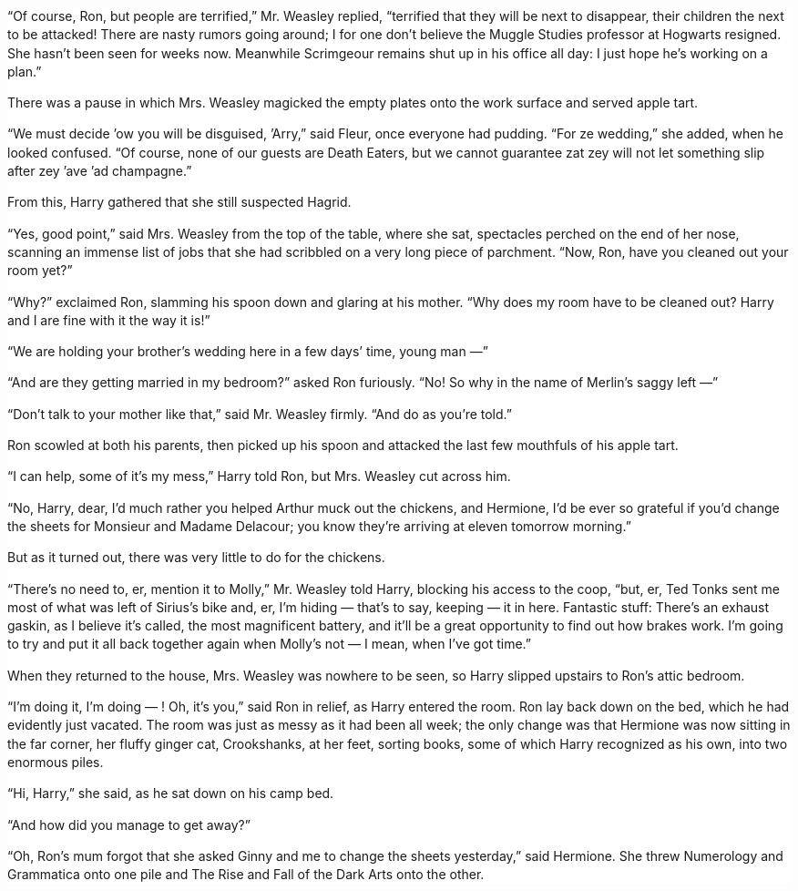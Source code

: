 “Of course, Ron, but people are terrified,” Mr. Weasley replied, “terrified that they will be next to disappear, their children the next to be attacked! There are nasty rumors going around; I for one don’t believe the Muggle Studies professor at Hogwarts resigned. She hasn’t been seen for weeks now. Meanwhile Scrimgeour remains shut up in his office all day: I just hope he’s working on a plan.” 

There was a pause in which Mrs. Weasley magicked the empty plates onto the work surface and served apple tart. 

“We must decide ’ow you will be disguised, ’Arry,” said Fleur, once everyone had pudding. “For ze wedding,” she added, when he looked confused. “Of course, none of our guests are Death Eaters, but we cannot guarantee zat zey will not let something slip after zey ’ave ’ad champagne.” 

From this, Harry gathered that she still suspected Hagrid. 

“Yes, good point,” said Mrs. Weasley from the top of the table, where she sat, spectacles perched on the end of her nose, scanning an immense list of jobs that she had scribbled on a very long piece of parchment. “Now, Ron, have you cleaned out your room yet?” 

“Why?” exclaimed Ron, slamming his spoon down and glaring at his mother. “Why does my room have to be cleaned out? Harry and I are fine with it the way it is!” 

“We are holding your brother’s wedding here in a few days’ time, young man —” 

“And are they getting married in my bedroom?” asked Ron furiously. “No! So why in the name of Merlin’s saggy left —” 

“Don’t talk to your mother like that,” said Mr. Weasley firmly. “And do as you’re told.” 

Ron scowled at both his parents, then picked up his spoon and attacked the last few mouthfuls of his apple tart. 

“I can help, some of it’s my mess,” Harry told Ron, but Mrs. Weasley cut across him. 

“No, Harry, dear, I’d much rather you helped Arthur muck out the chickens, and Hermione, I’d be ever so grateful if you’d change the sheets for Monsieur and Madame Delacour; you know they’re arriving at eleven tomorrow morning.” 

But as it turned out, there was very little to do for the chickens. 

“There’s no need to, er, mention it to Molly,” Mr. Weasley told Harry, blocking his access to the coop, “but, er, Ted Tonks sent me most of what was left of Sirius’s bike and, er, I’m hiding — that’s to say, keeping — it in here. Fantastic stuff: There’s an exhaust gaskin, as I believe it’s called, the most magnificent battery, and it’ll be a great opportunity to find out how brakes work. I’m going to try and put it all back together again when Molly’s not — I mean, when I’ve got time.” 

When they returned to the house, Mrs. Weasley was nowhere to be seen, so Harry slipped upstairs to Ron’s attic bedroom. 

“I’m doing it, I’m doing — ! Oh, it’s you,” said Ron in relief, as Harry entered the room. Ron lay back down on the bed, which he had evidently just vacated. The room was just as messy as it had been all week; the only change was that Hermione was now sitting in the far corner, her fluffy ginger cat, Crookshanks, at her feet, sorting books, some of which Harry recognized as his own, into two enormous piles. 

“Hi, Harry,” she said, as he sat down on his camp bed. 

“And how did you manage to get away?” 

“Oh, Ron’s mum forgot that she asked Ginny and me to change the sheets yesterday,” said Hermione. She threw Numerology and Grammatica onto one pile and The Rise and Fall of the Dark Arts onto the other. 
